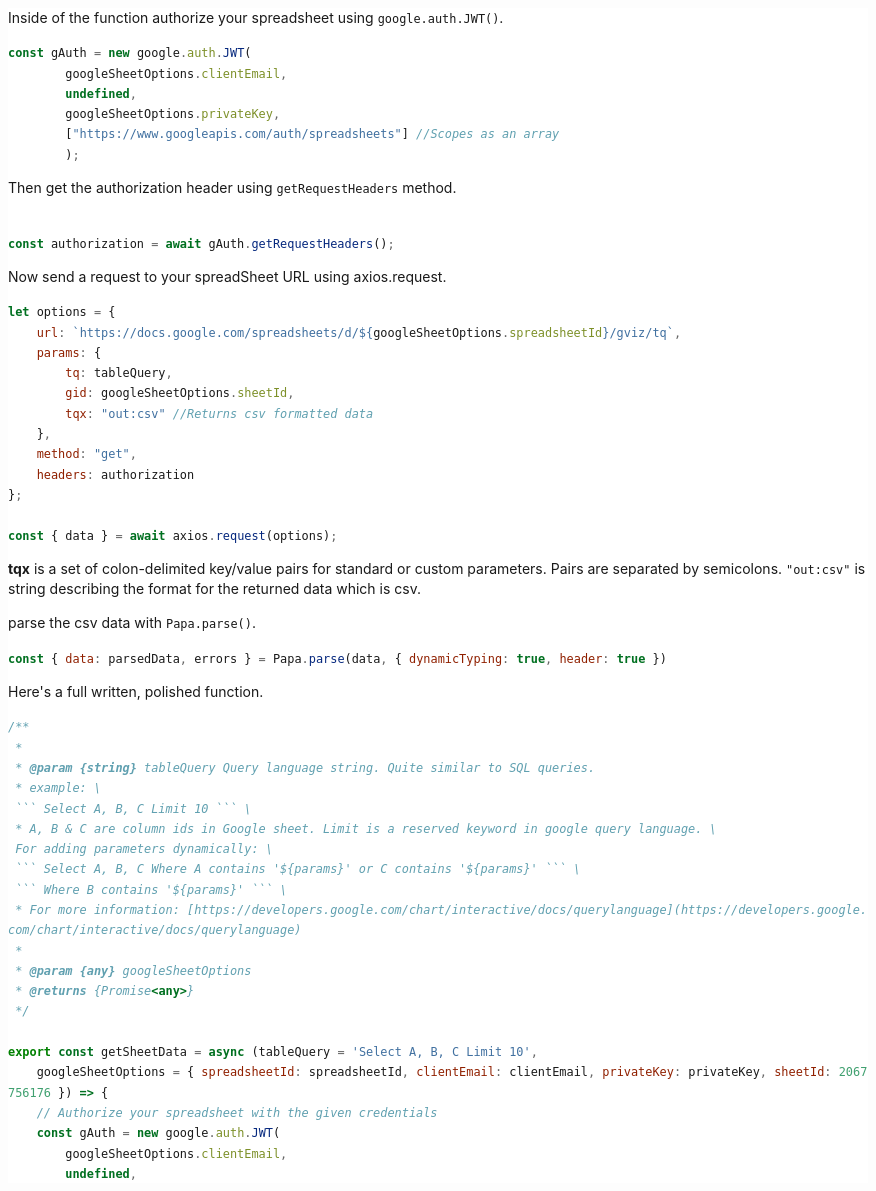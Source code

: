 Inside of the function authorize your spreadsheet using `google.auth.JWT()`.

```js
const gAuth = new google.auth.JWT(
        googleSheetOptions.clientEmail,
        undefined,
        googleSheetOptions.privateKey,
        ["https://www.googleapis.com/auth/spreadsheets"] //Scopes as an array
        );
```

Then get the authorization header using `getRequestHeaders` method.

```js

const authorization = await gAuth.getRequestHeaders();

```

Now send a request to your spreadSheet URL using axios.request.

```js
let options = {
    url: `https://docs.google.com/spreadsheets/d/${googleSheetOptions.spreadsheetId}/gviz/tq`,
    params: {
        tq: tableQuery,
        gid: googleSheetOptions.sheetId,
        tqx: "out:csv" //Returns csv formatted data
    },
    method: "get",
    headers: authorization
};

const { data } = await axios.request(options);
```
**tqx** is a set of colon-delimited key/value pairs for standard or custom parameters. Pairs are separated by semicolons. 
`"out:csv"` is string describing the format for the returned data which is csv.

parse the csv data with `Papa.parse()`.
```js
const { data: parsedData, errors } = Papa.parse(data, { dynamicTyping: true, header: true })
```

Here's a full written, polished function.

```js
/**
 * 
 * @param {string} tableQuery Query language string. Quite similar to SQL queries.
 * example: \
 ``` Select A, B, C Limit 10 ``` \
 * A, B & C are column ids in Google sheet. Limit is a reserved keyword in google query language. \
 For adding parameters dynamically: \
 ``` Select A, B, C Where A contains '${params}' or C contains '${params}' ``` \
 ``` Where B contains '${params}' ``` \
 * For more information: [https://developers.google.com/chart/interactive/docs/querylanguage](https://developers.google.com/chart/interactive/docs/querylanguage)
 * 
 * @param {any} googleSheetOptions 
 * @returns {Promise<any>}
 */

export const getSheetData = async (tableQuery = 'Select A, B, C Limit 10',
    googleSheetOptions = { spreadsheetId: spreadsheetId, clientEmail: clientEmail, privateKey: privateKey, sheetId: 2067756176 }) => {
    // Authorize your spreadsheet with the given credentials
    const gAuth = new google.auth.JWT(
        googleSheetOptions.clientEmail,
        undefined,
```